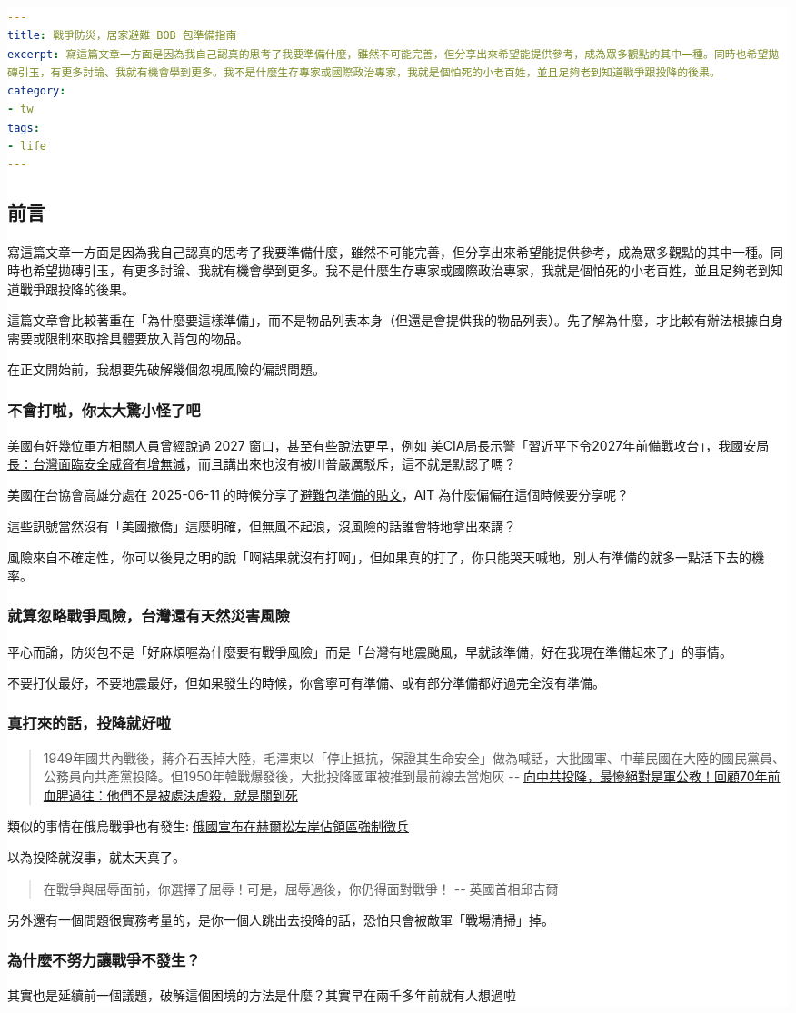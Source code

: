 ```yaml
---
title: 戰爭防災，居家避難 BOB 包準備指南
excerpt: 寫這篇文章一方面是因為我自己認真的思考了我要準備什麼，雖然不可能完善，但分享出來希望能提供參考，成為眾多觀點的其中一種。同時也希望拋磚引玉，有更多討論、我就有機會學到更多。我不是什麼生存專家或國際政治專家，我就是個怕死的小老百姓，並且足夠老到知道戰爭跟投降的後果。
category:
- tw
tags:
- life
---
```


## 前言

寫這篇文章一方面是因為我自己認真的思考了我要準備什麼，雖然不可能完善，但分享出來希望能提供參考，成為眾多觀點的其中一種。同時也希望拋磚引玉，有更多討論、我就有機會學到更多。我不是什麼生存專家或國際政治專家，我就是個怕死的小老百姓，並且足夠老到知道戰爭跟投降的後果。

這篇文章會比較著重在「為什麼要這樣準備」，而不是物品列表本身（但還是會提供我的物品列表）。先了解為什麼，才比較有辦法根據自身需要或限制來取捨具體要放入背包的物品。

在正文開始前，我想要先破解幾個忽視風險的偏誤問題。

### 不會打啦，你太大驚小怪了吧

美國有好幾位軍方相關人員曾經說過 2027 窗口，甚至有些說法更早，例如 [美CIA局長示警「習近平下令2027年前備戰攻台」，我國安局長：台灣面臨安全威脅有增無減](https://www.thenewslens.com/article/180484)，而且講出來也沒有被川普嚴厲駁斥，這不就是默認了嗎？

美國在台協會高雄分處在 2025-06-11 的時候分享了[避難包準備的貼文](https://www.facebook.com/ILoveAITK/posts/1117890360374873?ref=embed_post)，AIT 為什麼偏偏在這個時候要分享呢？

這些訊號當然沒有「美國撤僑」這麼明確，但無風不起浪，沒風險的話誰會特地拿出來講？

風險來自不確定性，你可以後見之明的說「啊結果就沒有打啊」，但如果真的打了，你只能哭天喊地，別人有準備的就多一點活下去的機率。

### 就算忽略戰爭風險，台灣還有天然災害風險

平心而論，防災包不是「好麻煩喔為什麼要有戰爭風險」而是「台灣有地震颱風，早就該準備，好在我現在準備起來了」的事情。

不要打仗最好，不要地震最好，但如果發生的時候，你會寧可有準備、或有部分準備都好過完全沒有準備。

### 真打來的話，投降就好啦

> 1949年國共內戰後，蔣介石丟掉大陸，毛澤東以「停止抵抗，保證其生命安全」做為喊話，大批國軍、中華民國在大陸的國民黨員、公務員向共產黨投降。但1950年韓戰爆發後，大批投降國軍被推到最前線去當炮灰 -- [向中共投降，最慘絕對是軍公教！回顧70年前血腥過往：他們不是被處決虐殺，就是關到死](https://www.storm.mg/lifestyle/886237)

類似的事情在俄烏戰爭也有發生: [俄國宣布在赫爾松左岸佔領區強制徵兵](https://www.ptt.cc/bbs/Military/M.1727934110.A.CE8.html)

以為投降就沒事，就太天真了。

> 在戰爭與屈辱面前，你選擇了屈辱！可是，屈辱過後，你仍得面對戰爭！ -- 英國首相邱吉爾

另外還有一個問題很實務考量的，是你一個人跳出去投降的話，恐怕只會被敵軍「戰場清掃」掉。

### 為什麼不努力讓戰爭不發生？

其實也是延續前一個議題，破解這個困境的方法是什麼？其實早在兩千多年前就有人想過啦
